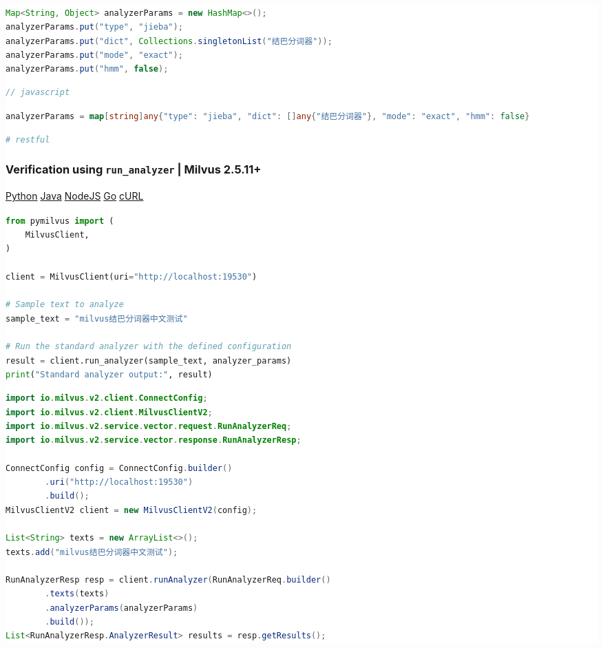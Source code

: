 ```java
Map<String, Object> analyzerParams = new HashMap<>();
analyzerParams.put("type", "jieba");
analyzerParams.put("dict", Collections.singletonList("结巴分词器"));
analyzerParams.put("mode", "exact");
analyzerParams.put("hmm", false);
```

```javascript
// javascript
```

```go
analyzerParams = map[string]any{"type": "jieba", "dict": []any{"结巴分词器"}, "mode": "exact", "hmm": false}
```

```bash
# restful
```

### Verification using `run_analyzer` | Milvus 2.5.11+

<div class="multipleCode">
    <a href="#python">Python</a>
    <a href="#java">Java</a>
    <a href="#javascript">NodeJS</a>
    <a href="#go">Go</a>
    <a href="#bash">cURL</a>
</div>

```python
from pymilvus import (
    MilvusClient,
)

client = MilvusClient(uri="http://localhost:19530")

# Sample text to analyze
sample_text = "milvus结巴分词器中文测试"

# Run the standard analyzer with the defined configuration
result = client.run_analyzer(sample_text, analyzer_params)
print("Standard analyzer output:", result)
```

```java
import io.milvus.v2.client.ConnectConfig;
import io.milvus.v2.client.MilvusClientV2;
import io.milvus.v2.service.vector.request.RunAnalyzerReq;
import io.milvus.v2.service.vector.response.RunAnalyzerResp;

ConnectConfig config = ConnectConfig.builder()
        .uri("http://localhost:19530")
        .build();
MilvusClientV2 client = new MilvusClientV2(config);

List<String> texts = new ArrayList<>();
texts.add("milvus结巴分词器中文测试");

RunAnalyzerResp resp = client.runAnalyzer(RunAnalyzerReq.builder()
        .texts(texts)
        .analyzerParams(analyzerParams)
        .build());
List<RunAnalyzerResp.AnalyzerResult> results = resp.getResults();
```
